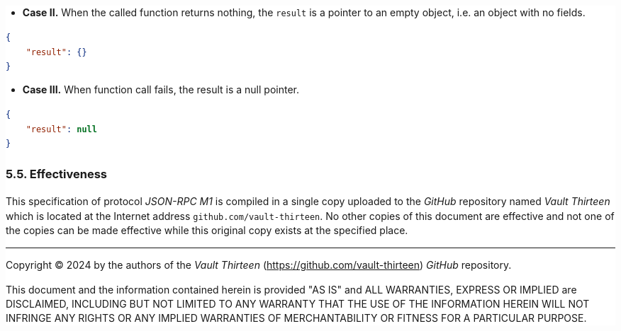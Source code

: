 * **Case II.** When the called function returns nothing, the `result` is a pointer to an empty object, i.e. an object with no fields.
```json
{
	"result": {}
}
```

* **Case III.** When function call fails, the result is a null pointer.
```json
{
	"result": null
}
```

### 5.5. Effectiveness

This specification of protocol _JSON-RPC M1_ is compiled in a single copy uploaded to the _GitHub_ repository named _Vault Thirteen_ which is located at the Internet address `github.com/vault-thirteen`. No other copies of this document are effective and not one of the copies can be made effective while this original copy exists at the specified place.

---

Copyright © 2024 by the authors of the _Vault Thirteen_
(https://github.com/vault-thirteen) _GitHub_ repository.

This document and the information contained herein is provided "AS IS" and ALL WARRANTIES, EXPRESS OR IMPLIED are DISCLAIMED, INCLUDING BUT NOT LIMITED TO ANY WARRANTY THAT THE USE OF THE INFORMATION HEREIN WILL NOT INFRINGE ANY RIGHTS OR ANY IMPLIED WARRANTIES OF MERCHANTABILITY OR FITNESS FOR A PARTICULAR PURPOSE.
